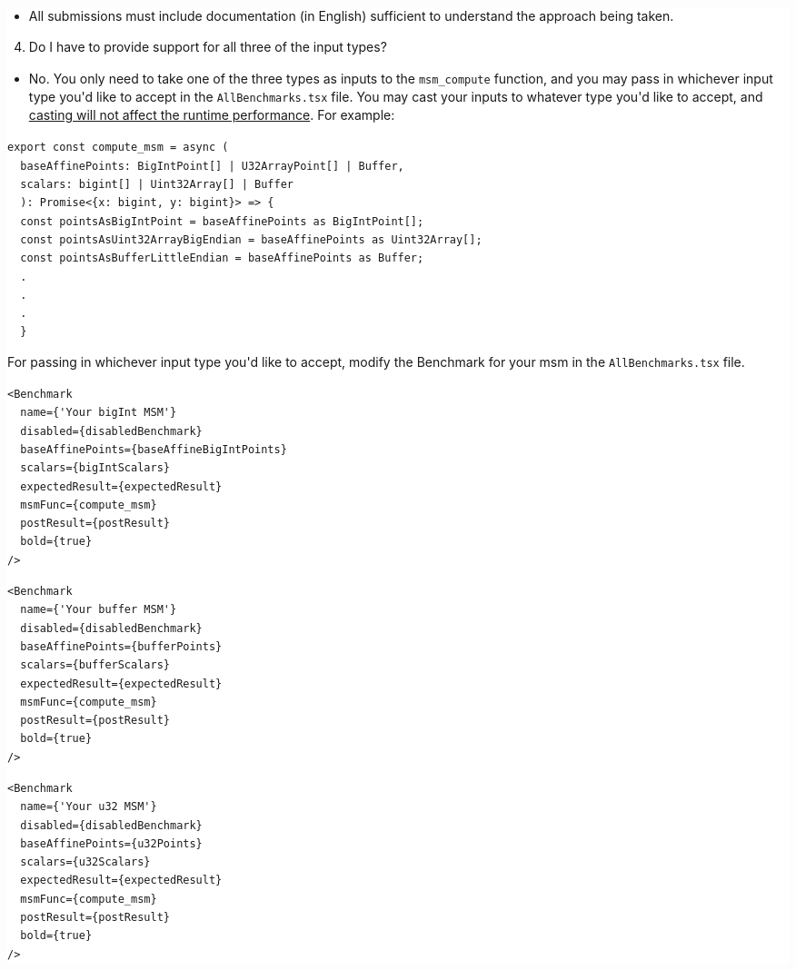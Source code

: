 -   All submissions must include documentation (in English) sufficient to understand the approach being taken.

4. Do I have to provide support for all three of the input types?

-   No. You only need to take one of the three types as inputs to the `msm_compute` function, and you may pass in whichever input type you'd like to accept in the `AllBenchmarks.tsx` file. You may cast your inputs to whatever type you'd like to accept, and [casting will not affect the runtime performance](https://www.typescriptlang.org/docs/handbook/2/everyday-types.html#type-assertions).
For example:
```
export const compute_msm = async (
  baseAffinePoints: BigIntPoint[] | U32ArrayPoint[] | Buffer,
  scalars: bigint[] | Uint32Array[] | Buffer
  ): Promise<{x: bigint, y: bigint}> => {
  const pointsAsBigIntPoint = baseAffinePoints as BigIntPoint[];
  const pointsAsUint32ArrayBigEndian = baseAffinePoints as Uint32Array[];
  const pointsAsBufferLittleEndian = baseAffinePoints as Buffer;
  .
  .
  .
  }
```

For passing in whichever input type you'd like to accept, modify the Benchmark for your msm in the `AllBenchmarks.tsx` file.
```
<Benchmark
  name={'Your bigInt MSM'}
  disabled={disabledBenchmark}
  baseAffinePoints={baseAffineBigIntPoints}
  scalars={bigIntScalars}
  expectedResult={expectedResult}
  msmFunc={compute_msm}
  postResult={postResult}
  bold={true}
/>
```

```
<Benchmark
  name={'Your buffer MSM'}
  disabled={disabledBenchmark}
  baseAffinePoints={bufferPoints}
  scalars={bufferScalars}
  expectedResult={expectedResult}
  msmFunc={compute_msm}
  postResult={postResult}
  bold={true}
/>
```

```
<Benchmark
  name={'Your u32 MSM'}
  disabled={disabledBenchmark}
  baseAffinePoints={u32Points}
  scalars={u32Scalars}
  expectedResult={expectedResult}
  msmFunc={compute_msm}
  postResult={postResult}
  bold={true}
/>
```

